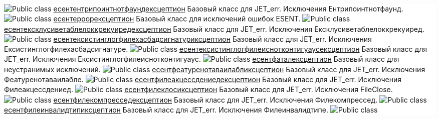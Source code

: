<td><img src="../images/dn292085.pubclass(EXCHG.10).gif" title="Открытый класс" alt="Public class" /></td>
<td><a href="dn274309(v=exchg.10).md">есентентрипоинтнотфаундексцептион</a></td>
<td>Базовый класс для JET_err. Исключения Ентрипоинтнотфаунд.</td>
</tr>
<tr class="even">
<td><img src="../images/dn292085.pubclass(EXCHG.10).gif" title="Открытый класс" alt="Public class" /></td>
<td><a href="dn274314(v=exchg.10).md">есентеррорексцептион</a></td>
<td>Базовый класс для исключений ошибок ESENT.</td>
</tr>
<tr class="odd">
<td><img src="../images/dn292085.pubclass(EXCHG.10).gif" title="Открытый класс" alt="Public class" /></td>
<td><a href="dn274257(v=exchg.10).md">есентексклусиветаблелоккрекуиредексцептион</a></td>
<td>Базовый класс для JET_err. Исключения Ексклусиветаблелоккрекуиред.</td>
</tr>
<tr class="even">
<td><img src="../images/dn292085.pubclass(EXCHG.10).gif" title="Открытый класс" alt="Public class" /></td>
<td><a href="dn274318(v=exchg.10).md">есентексистинглогфилехасбадсигнатуриксцептион</a></td>
<td>Базовый класс для JET_err. Исключения Ексистинглогфилехасбадсигнатуре.</td>
</tr>
<tr class="odd">
<td><img src="../images/dn292085.pubclass(EXCHG.10).gif" title="Открытый класс" alt="Public class" /></td>
<td><a href="dn274260(v=exchg.10).md">есентексистинглогфилеиснотконтигуаусексцептион</a></td>
<td>Базовый класс для JET_err. Исключения Ексистинглогфилеиснотконтигуаус.</td>
</tr>
<tr class="even">
<td><img src="../images/dn292085.pubclass(EXCHG.10).gif" title="Открытый класс" alt="Public class" /></td>
<td><a href="dn274321(v=exchg.10).md">есентфаталексцептион</a></td>
<td>Базовый класс для неустранимых исключений.</td>
</tr>
<tr class="odd">
<td><img src="../images/dn292085.pubclass(EXCHG.10).gif" title="Открытый класс" alt="Public class" /></td>
<td><a href="dn274291(v=exchg.10).md">есентфеатуренотаваилабликсцептион</a></td>
<td>Базовый класс для JET_err. Исключения Феатуренотаваилабле.</td>
</tr>
<tr class="even">
<td><img src="../images/dn292085.pubclass(EXCHG.10).gif" title="Открытый класс" alt="Public class" /></td>
<td><a href="dn274324(v=exchg.10).md">есентфилеакцессдениедексцептион</a></td>
<td>Базовый класс для JET_err. Исключения Филеакцессдениед.</td>
</tr>
<tr class="odd">
<td><img src="../images/dn292085.pubclass(EXCHG.10).gif" title="Открытый класс" alt="Public class" /></td>
<td><a href="dn274332(v=exchg.10).md">есентфилеклосиксцептион</a></td>
<td>Базовый класс для JET_err. Исключения FileClose.</td>
</tr>
<tr class="even">
<td><img src="../images/dn292085.pubclass(EXCHG.10).gif" title="Открытый класс" alt="Public class" /></td>
<td><a href="dn274343(v=exchg.10).md">есентфилекомпресседексцептион</a></td>
<td>Базовый класс для JET_err. Исключения Филекомпрессед.</td>
</tr>
<tr class="odd">
<td><img src="../images/dn292085.pubclass(EXCHG.10).gif" title="Открытый класс" alt="Public class" /></td>
<td><a href="dn274337(v=exchg.10).md">есентфилеинвалидтипиксцептион</a></td>
<td>Базовый класс для JET_err. Исключения Филеинвалидтипе.</td>
</tr>
<tr class="even">
<td><img src="../images/dn292085.pubclass(EXCHG.10).gif" title="Открытый класс" alt="Public class" /></td>